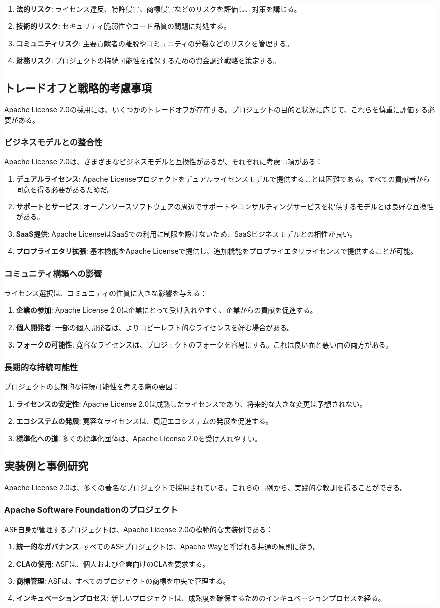 1. **法的リスク**: ライセンス違反、特許侵害、商標侵害などのリスクを評価し、対策を講じる。

2. **技術的リスク**: セキュリティ脆弱性やコード品質の問題に対処する。

3. **コミュニティリスク**: 主要貢献者の離脱やコミュニティの分裂などのリスクを管理する。

4. **財務リスク**: プロジェクトの持続可能性を確保するための資金調達戦略を策定する。

## トレードオフと戦略的考慮事項

Apache License 2.0の採用には、いくつかのトレードオフが存在する。プロジェクトの目的と状況に応じて、これらを慎重に評価する必要がある。

### ビジネスモデルとの整合性

Apache License 2.0は、さまざまなビジネスモデルと互換性があるが、それぞれに考慮事項がある：

1. **デュアルライセンス**: Apache Licenseプロジェクトをデュアルライセンスモデルで提供することは困難である。すべての貢献者から同意を得る必要があるためだ。

2. **サポートとサービス**: オープンソースソフトウェアの周辺でサポートやコンサルティングサービスを提供するモデルとは良好な互換性がある。

3. **SaaS提供**: Apache LicenseはSaaSでの利用に制限を設けないため、SaaSビジネスモデルとの相性が良い。

4. **プロプライエタリ拡張**: 基本機能をApache Licenseで提供し、追加機能をプロプライエタリライセンスで提供することが可能。

### コミュニティ構築への影響

ライセンス選択は、コミュニティの性質に大きな影響を与える：

1. **企業の参加**: Apache License 2.0は企業にとって受け入れやすく、企業からの貢献を促進する。

2. **個人開発者**: 一部の個人開発者は、よりコピーレフト的なライセンスを好む場合がある。

3. **フォークの可能性**: 寛容なライセンスは、プロジェクトのフォークを容易にする。これは良い面と悪い面の両方がある。

### 長期的な持続可能性

プロジェクトの長期的な持続可能性を考える際の要因：

1. **ライセンスの安定性**: Apache License 2.0は成熟したライセンスであり、将来的な大きな変更は予想されない。

2. **エコシステムの発展**: 寛容なライセンスは、周辺エコシステムの発展を促進する。

3. **標準化への道**: 多くの標準化団体は、Apache License 2.0を受け入れやすい。

## 実装例と事例研究

Apache License 2.0は、多くの著名なプロジェクトで採用されている。これらの事例から、実践的な教訓を得ることができる。

### Apache Software Foundationのプロジェクト

ASF自身が管理するプロジェクトは、Apache License 2.0の模範的な実装例である：

1. **統一的なガバナンス**: すべてのASFプロジェクトは、Apache Wayと呼ばれる共通の原則に従う。

2. **CLAの使用**: ASFは、個人および企業向けのCLAを要求する。

3. **商標管理**: ASFは、すべてのプロジェクトの商標を中央で管理する。

4. **インキュベーションプロセス**: 新しいプロジェクトは、成熟度を確保するためのインキュベーションプロセスを経る。
